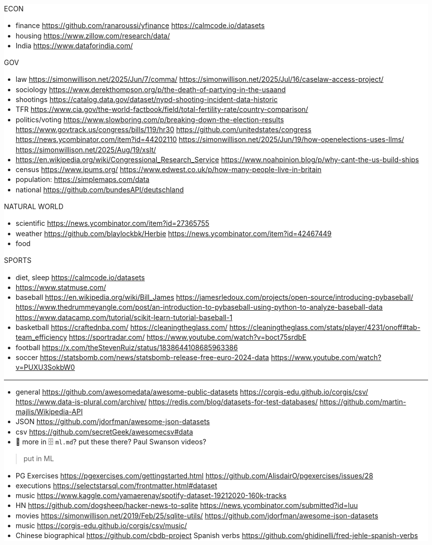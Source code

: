 ECON
* finance https://github.com/ranaroussi/yfinance https://calmcode.io/datasets
* housing https://www.zillow.com/research/data/
* India https://www.dataforindia.com/

GOV
* law https://simonwillison.net/2025/Jun/7/comma/ https://simonwillison.net/2025/Jul/16/caselaw-access-project/
* sociology https://www.derekthompson.org/p/the-death-of-partying-in-the-usaand
* shootings https://catalog.data.gov/dataset/nypd-shooting-incident-data-historic
* TFR https://www.cia.gov/the-world-factbook/field/total-fertility-rate/country-comparison/
* politics/voting https://www.slowboring.com/p/breaking-down-the-election-results https://www.govtrack.us/congress/bills/119/hr30 https://github.com/unitedstates/congress https://news.ycombinator.com/item?id=44202110 https://simonwillison.net/2025/Jun/19/how-openelections-uses-llms/ https://simonwillison.net/2025/Aug/19/xslt/
* https://en.wikipedia.org/wiki/Congressional_Research_Service https://www.noahpinion.blog/p/why-cant-the-us-build-ships
* census https://www.ipums.org/ https://www.edwest.co.uk/p/how-many-people-live-in-britain
* population: https://simplemaps.com/data
* national https://github.com/bundesAPI/deutschland

NATURAL WORLD
* scientific https://news.ycombinator.com/item?id=27365755
* weather https://github.com/blaylockbk/Herbie https://news.ycombinator.com/item?id=42467449
* food

SPORTS
* diet, sleep https://calmcode.io/datasets
* https://www.statmuse.com/
* baseball https://en.wikipedia.org/wiki/Bill_James https://jamesrledoux.com/projects/open-source/introducing-pybaseball/ https://www.thedrummeyangle.com/post/an-introduction-to-pybaseball-using-python-to-analyze-baseball-data https://www.datacamp.com/tutorial/scikit-learn-tutorial-baseball-1
* basketball https://craftednba.com/ https://cleaningtheglass.com/ https://cleaningtheglass.com/stats/player/4231/onoff#tab-team_efficiency https://sportradar.com/ https://www.youtube.com/watch?v=boct75srdbE
* football https://x.com/theStevenRuiz/status/1838644108685963386
* soccer https://statsbomb.com/news/statsbomb-release-free-euro-2024-data https://www.youtube.com/watch?v=PUXU3SokbW0

---

* general https://github.com/awesomedata/awesome-public-datasets https://corgis-edu.github.io/corgis/csv/ https://www.data-is-plural.com/archive/ https://redis.com/blog/datasets-for-test-databases/ https://github.com/martin-majlis/Wikipedia-API
* JSON https://github.com/jdorfman/awesome-json-datasets
* csv https://github.com/secretGeek/awesomecsv#data
* 📍 more in 🗄 `ml.md`? put these there? Paul Swanson videos?
> put in ML
* PG Exercises https://pgexercises.com/gettingstarted.html https://github.com/AlisdairO/pgexercises/issues/28
* executions https://selectstarsql.com/frontmatter.html#dataset
* music https://www.kaggle.com/yamaerenay/spotify-dataset-19212020-160k-tracks
* HN https://github.com/dogsheep/hacker-news-to-sqlite https://news.ycombinator.com/submitted?id=luu
* movies https://simonwillison.net/2019/Feb/25/sqlite-utils/ https://github.com/jdorfman/awesome-json-datasets
* music https://corgis-edu.github.io/corgis/csv/music/ 
* Chinese biographical https://github.com/cbdb-project Spanish verbs https://github.com/ghidinelli/fred-jehle-spanish-verbs
